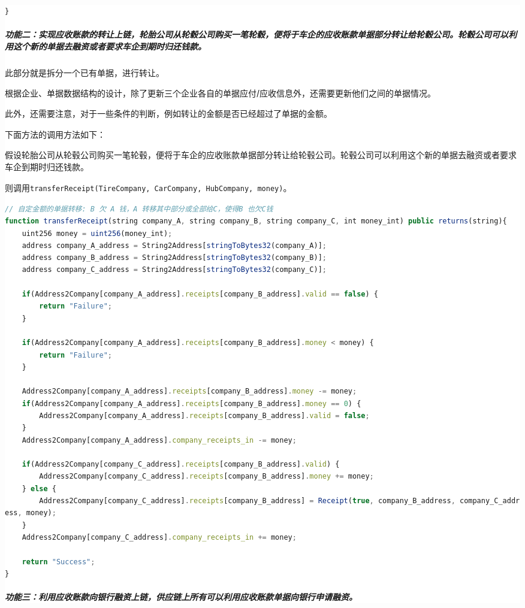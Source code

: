 ```js
}
```

##### 功能二：实现应收账款的转让上链，轮胎公司从轮毂公司购买一笔轮毂，便将于车企的应收账款单据部分转让给轮毂公司。轮毂公司可以利用这个新的单据去融资或者要求车企到期时归还钱款。

此部分就是拆分一个已有单据，进行转让。

根据企业、单据数据结构的设计，除了更新三个企业各自的单据应付/应收信息外，还需要更新他们之间的单据情况。

此外，还需要注意，对于一些条件的判断，例如转让的金额是否已经超过了单据的金额。

下面方法的调用方法如下：

假设轮胎公司从轮毂公司购买一笔轮毂，便将于车企的应收账款单据部分转让给轮毂公司。轮毂公司可以利用这个新的单据去融资或者要求车企到期时归还钱款。

则调用`transferReceipt(TireCompany, CarCompany, HubCompany, money)`。


```js
// 自定金额的单据转移: B 欠 A 钱，A 转移其中部分或全部给C，使得B 也欠C钱
function transferReceipt(string company_A, string company_B, string company_C, int money_int) public returns(string){
	uint256 money = uint256(money_int);
	address company_A_address = String2Address[stringToBytes32(company_A)];
	address company_B_address = String2Address[stringToBytes32(company_B)];
	address company_C_address = String2Address[stringToBytes32(company_C)];
		
	if(Address2Company[company_A_address].receipts[company_B_address].valid == false) {
		return "Failure";
	}

	if(Address2Company[company_A_address].receipts[company_B_address].money < money) {
		return "Failure";
	}

	Address2Company[company_A_address].receipts[company_B_address].money -= money;
	if(Address2Company[company_A_address].receipts[company_B_address].money == 0) {
		Address2Company[company_A_address].receipts[company_B_address].valid = false;
	}
	Address2Company[company_A_address].company_receipts_in -= money;

	if(Address2Company[company_C_address].receipts[company_B_address].valid) {
		Address2Company[company_C_address].receipts[company_B_address].money += money;
	} else {
		Address2Company[company_C_address].receipts[company_B_address] = Receipt(true, company_B_address, company_C_address, money);
	}
	Address2Company[company_C_address].company_receipts_in += money;

	return "Success";
}
```

##### 功能三：利用应收账款向银行融资上链，供应链上所有可以利用应收账款单据向银行申请融资。
